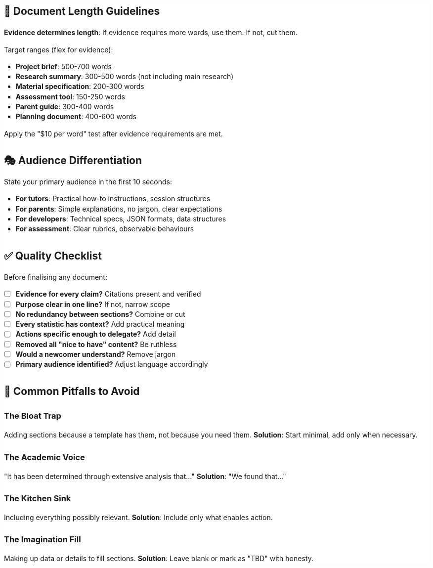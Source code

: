 ## 📏 Document Length Guidelines

**Evidence determines length**: If evidence requires more words, use them. If not, cut them.

Target ranges (flex for evidence):
- **Project brief**: 500-700 words
- **Research summary**: 300-500 words (not including main research)
- **Material specification**: 200-300 words
- **Assessment tool**: 150-250 words
- **Parent guide**: 300-400 words
- **Planning document**: 400-600 words

Apply the "$10 per word" test after evidence requirements are met.

## 🎭 Audience Differentiation

State your primary audience in the first 10 seconds:
- **For tutors**: Practical how-to instructions, session structures
- **For parents**: Simple explanations, no jargon, clear expectations
- **For developers**: Technical specs, JSON formats, data structures
- **For assessment**: Clear rubrics, observable behaviours

## ✅ Quality Checklist

Before finalising any document:
- [ ] **Evidence for every claim?** Citations present and verified
- [ ] **Purpose clear in one line?** If not, narrow scope
- [ ] **No redundancy between sections?** Combine or cut
- [ ] **Every statistic has context?** Add practical meaning
- [ ] **Actions specific enough to delegate?** Add detail
- [ ] **Removed all "nice to have" content?** Be ruthless
- [ ] **Would a newcomer understand?** Remove jargon
- [ ] **Primary audience identified?** Adjust language accordingly

## 🚫 Common Pitfalls to Avoid

### The Bloat Trap
Adding sections because a template has them, not because you need them.
**Solution**: Start minimal, add only when necessary.

### The Academic Voice
"It has been determined through extensive analysis that..."
**Solution**: "We found that..."

### The Kitchen Sink
Including everything possibly relevant.
**Solution**: Include only what enables action.

### The Imagination Fill
Making up data or details to fill sections.
**Solution**: Leave blank or mark as "TBD" with honesty.

